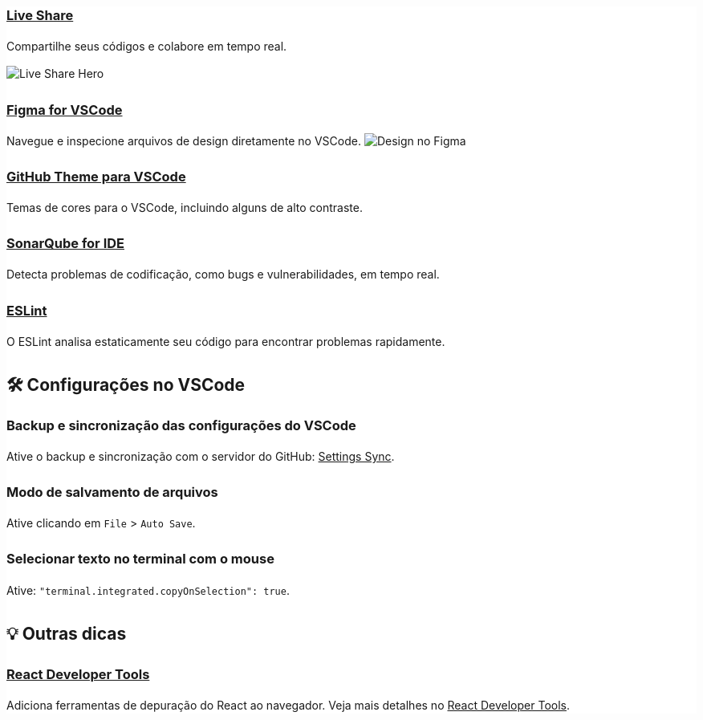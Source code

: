 ### [Live Share](https://visualstudio.microsoft.com/pt-br/services/live-share/)

Compartilhe seus códigos e colabore em tempo real.

![Live Share Hero](https://visualstudio.microsoft.com/wp-content/uploads/2023/02/liveshare-hero-optimized.png)

### [Figma for VSCode](https://marketplace.visualstudio.com/items?itemName=figma.figma-vscode-extension)

Navegue e inspecione arquivos de design diretamente no VSCode.
![Design no Figma](https://static.figma.com/uploads/a4510b0ae063e1ae709281f30ef95f974299e6b5)

### [GitHub Theme para VSCode](https://marketplace.visualstudio.com/items?itemName=GitHub.github-vscode-theme)

Temas de cores para o VSCode, incluindo alguns de alto contraste.

### [SonarQube for IDE](https://marketplace.visualstudio.com/items?itemName=SonarSource.sonarlint-vscode)

Detecta problemas de codificação, como bugs e vulnerabilidades, em tempo real.

### [ESLint](https://marketplace.visualstudio.com/items?itemName=dbaeumer.vscode-eslint)

O ESLint analisa estaticamente seu código para encontrar problemas rapidamente.

## 🛠️ Configurações no VSCode

### Backup e sincronização das configurações do VSCode

Ative o backup e sincronização com o servidor do GitHub: [Settings Sync](https://code.visualstudio.com/docs/editor/settings-sync).

### Modo de salvamento de arquivos

Ative clicando em `File` > `Auto Save`.

### Selecionar texto no terminal com o mouse

Ative: `"terminal.integrated.copyOnSelection": true`.

## 💡 Outras dicas

### [React Developer Tools](https://chromewebstore.google.com/detail/react-developer-tools/fmkadmapgofadopljbjfkapdkoienihi)

Adiciona ferramentas de depuração do React ao navegador. Veja mais detalhes no [React Developer Tools](https://pt-br.react.dev/learn/react-developer-tools).
